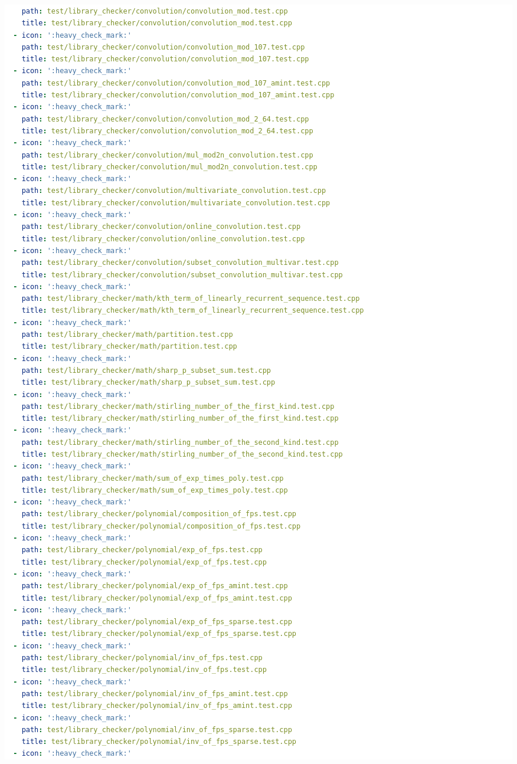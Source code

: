 ```yaml
    path: test/library_checker/convolution/convolution_mod.test.cpp
    title: test/library_checker/convolution/convolution_mod.test.cpp
  - icon: ':heavy_check_mark:'
    path: test/library_checker/convolution/convolution_mod_107.test.cpp
    title: test/library_checker/convolution/convolution_mod_107.test.cpp
  - icon: ':heavy_check_mark:'
    path: test/library_checker/convolution/convolution_mod_107_amint.test.cpp
    title: test/library_checker/convolution/convolution_mod_107_amint.test.cpp
  - icon: ':heavy_check_mark:'
    path: test/library_checker/convolution/convolution_mod_2_64.test.cpp
    title: test/library_checker/convolution/convolution_mod_2_64.test.cpp
  - icon: ':heavy_check_mark:'
    path: test/library_checker/convolution/mul_mod2n_convolution.test.cpp
    title: test/library_checker/convolution/mul_mod2n_convolution.test.cpp
  - icon: ':heavy_check_mark:'
    path: test/library_checker/convolution/multivariate_convolution.test.cpp
    title: test/library_checker/convolution/multivariate_convolution.test.cpp
  - icon: ':heavy_check_mark:'
    path: test/library_checker/convolution/online_convolution.test.cpp
    title: test/library_checker/convolution/online_convolution.test.cpp
  - icon: ':heavy_check_mark:'
    path: test/library_checker/convolution/subset_convolution_multivar.test.cpp
    title: test/library_checker/convolution/subset_convolution_multivar.test.cpp
  - icon: ':heavy_check_mark:'
    path: test/library_checker/math/kth_term_of_linearly_recurrent_sequence.test.cpp
    title: test/library_checker/math/kth_term_of_linearly_recurrent_sequence.test.cpp
  - icon: ':heavy_check_mark:'
    path: test/library_checker/math/partition.test.cpp
    title: test/library_checker/math/partition.test.cpp
  - icon: ':heavy_check_mark:'
    path: test/library_checker/math/sharp_p_subset_sum.test.cpp
    title: test/library_checker/math/sharp_p_subset_sum.test.cpp
  - icon: ':heavy_check_mark:'
    path: test/library_checker/math/stirling_number_of_the_first_kind.test.cpp
    title: test/library_checker/math/stirling_number_of_the_first_kind.test.cpp
  - icon: ':heavy_check_mark:'
    path: test/library_checker/math/stirling_number_of_the_second_kind.test.cpp
    title: test/library_checker/math/stirling_number_of_the_second_kind.test.cpp
  - icon: ':heavy_check_mark:'
    path: test/library_checker/math/sum_of_exp_times_poly.test.cpp
    title: test/library_checker/math/sum_of_exp_times_poly.test.cpp
  - icon: ':heavy_check_mark:'
    path: test/library_checker/polynomial/composition_of_fps.test.cpp
    title: test/library_checker/polynomial/composition_of_fps.test.cpp
  - icon: ':heavy_check_mark:'
    path: test/library_checker/polynomial/exp_of_fps.test.cpp
    title: test/library_checker/polynomial/exp_of_fps.test.cpp
  - icon: ':heavy_check_mark:'
    path: test/library_checker/polynomial/exp_of_fps_amint.test.cpp
    title: test/library_checker/polynomial/exp_of_fps_amint.test.cpp
  - icon: ':heavy_check_mark:'
    path: test/library_checker/polynomial/exp_of_fps_sparse.test.cpp
    title: test/library_checker/polynomial/exp_of_fps_sparse.test.cpp
  - icon: ':heavy_check_mark:'
    path: test/library_checker/polynomial/inv_of_fps.test.cpp
    title: test/library_checker/polynomial/inv_of_fps.test.cpp
  - icon: ':heavy_check_mark:'
    path: test/library_checker/polynomial/inv_of_fps_amint.test.cpp
    title: test/library_checker/polynomial/inv_of_fps_amint.test.cpp
  - icon: ':heavy_check_mark:'
    path: test/library_checker/polynomial/inv_of_fps_sparse.test.cpp
    title: test/library_checker/polynomial/inv_of_fps_sparse.test.cpp
  - icon: ':heavy_check_mark:'
```